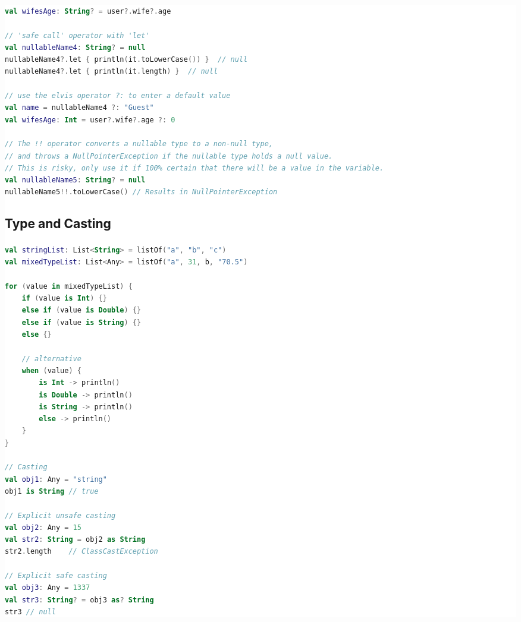 ```kotlin
val wifesAge: String? = user?.wife?.age

// 'safe call' operator with 'let'
val nullableName4: String? = null
nullableName4?.let { println(it.toLowerCase()) }  // null
nullableName4?.let { println(it.length) }  // null

// use the elvis operator ?: to enter a default value
val name = nullableName4 ?: "Guest"
val wifesAge: Int = user?.wife?.age ?: 0

// The !! operator converts a nullable type to a non-null type,
// and throws a NullPointerException if the nullable type holds a null value.
// This is risky, only use it if 100% certain that there will be a value in the variable.
val nullableName5: String? = null
nullableName5!!.toLowerCase() // Results in NullPointerException
```

## Type and Casting

```kotlin
val stringList: List<String> = listOf("a", "b", "c")
val mixedTypeList: List<Any> = listOf("a", 31, b, "70.5")

for (value in mixedTypeList) {
    if (value is Int) {}
    else if (value is Double) {}
    else if (value is String) {}
    else {}

    // alternative
    when (value) {
        is Int -> println()
        is Double -> println()
        is String -> println()
        else -> println()
    }
}

// Casting
val obj1: Any = "string"
obj1 is String // true

// Explicit unsafe casting
val obj2: Any = 15
val str2: String = obj2 as String
str2.length    // ClassCastException

// Explicit safe casting
val obj3: Any = 1337
val str3: String? = obj3 as? String
str3 // null
```
